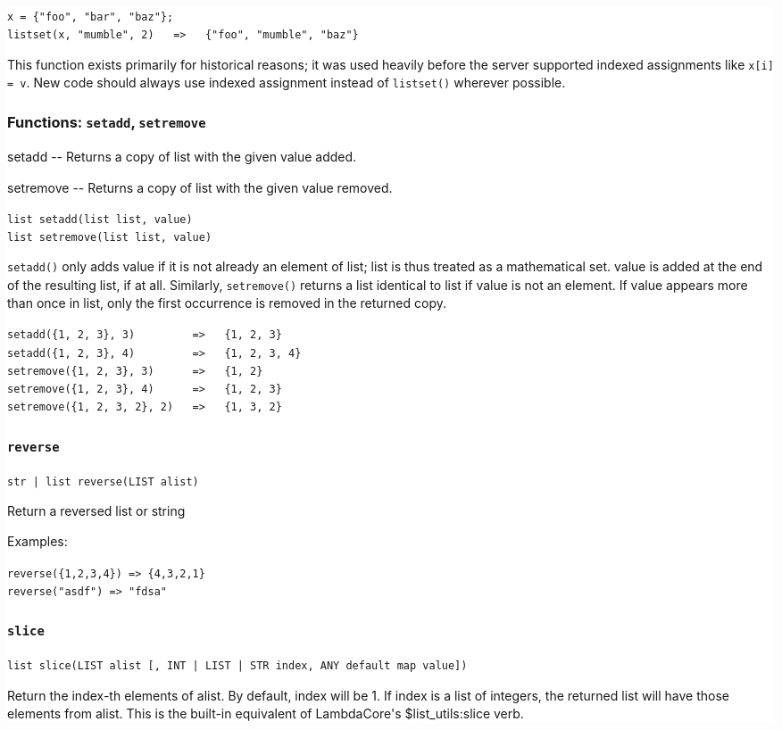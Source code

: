 ```
x = {"foo", "bar", "baz"};
listset(x, "mumble", 2)   =>   {"foo", "mumble", "baz"}
```

This function exists primarily for historical reasons; it was used heavily before the server supported indexed
assignments like `x[i] = v`. New code should always use indexed assignment instead of `listset()` wherever possible.

### Functions: `setadd`, `setremove`

setadd -- Returns a copy of list with the given value added.

setremove -- Returns a copy of list with the given value removed.

```
list setadd(list list, value)
list setremove(list list, value)
```

`setadd()` only adds value if it is not already an element of list; list is thus treated as a mathematical set. value is
added at the end of the resulting list, if at all. Similarly, `setremove()` returns a list identical to list if value is
not an element. If value appears more than once in list, only the first occurrence is removed in the returned copy.

```
setadd({1, 2, 3}, 3)         =>   {1, 2, 3}
setadd({1, 2, 3}, 4)         =>   {1, 2, 3, 4}
setremove({1, 2, 3}, 3)      =>   {1, 2}
setremove({1, 2, 3}, 4)      =>   {1, 2, 3}
setremove({1, 2, 3, 2}, 2)   =>   {1, 3, 2}
```

### `reverse`

```
str | list reverse(LIST alist)
```

Return a reversed list or string

Examples:

```
reverse({1,2,3,4}) => {4,3,2,1}
reverse("asdf") => "fdsa"
```

### `slice`

```
list slice(LIST alist [, INT | LIST | STR index, ANY default map value])
```

Return the index-th elements of alist. By default, index will be 1. If index is a list of integers, the returned list
will have those elements from alist. This is the built-in equivalent of LambdaCore's $list_utils:slice verb.
